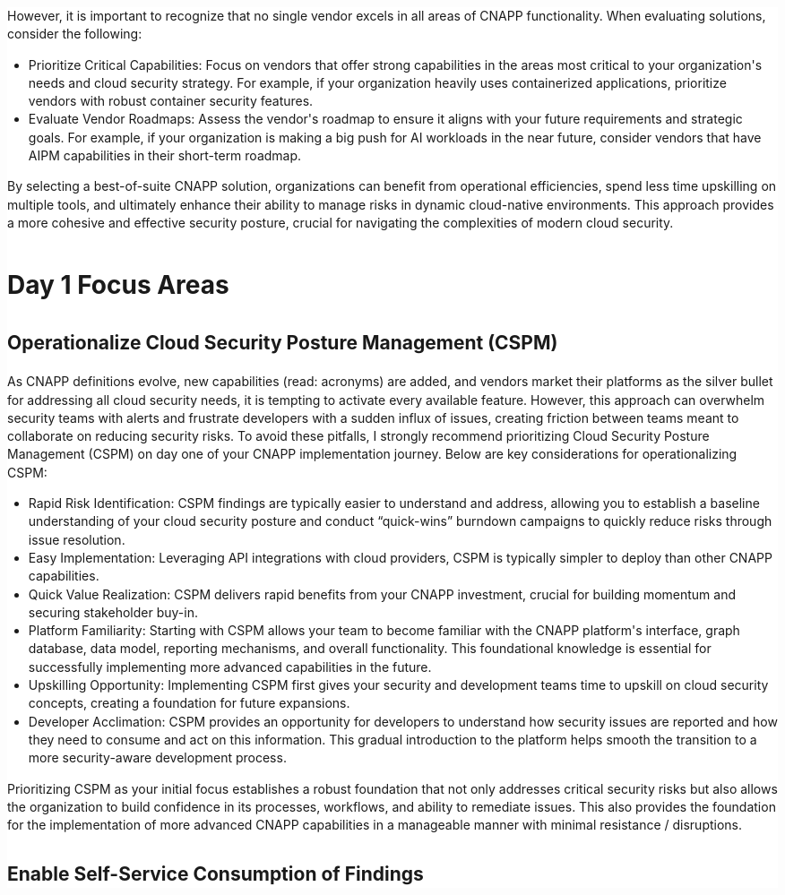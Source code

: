 However, it is important to recognize that no single vendor excels in all areas of CNAPP functionality. When evaluating solutions, consider the following:

* Prioritize Critical Capabilities: Focus on vendors that offer strong capabilities in the areas most critical to your organization's needs and cloud security strategy. For example, if your organization heavily uses containerized applications, prioritize vendors with robust container security features.  
* Evaluate Vendor Roadmaps: Assess the vendor's roadmap to ensure it aligns with your future requirements and strategic goals. For example, if your organization is making a big push for AI workloads in the near future, consider vendors that have AIPM capabilities in their short-term roadmap.  

By selecting a best-of-suite CNAPP solution, organizations can benefit from operational efficiencies, spend less time upskilling on multiple tools, and ultimately enhance their ability to manage risks in dynamic cloud-native environments. This approach provides a more cohesive and effective security posture, crucial for navigating the complexities of modern cloud security.

# Day 1 Focus Areas

## Operationalize Cloud Security Posture Management (CSPM)

As CNAPP definitions evolve, new capabilities (read: acronyms) are added, and vendors market their platforms as the silver bullet for addressing all cloud security needs, it is tempting to activate every available feature. However, this approach can overwhelm security teams with alerts and frustrate developers with a sudden influx of issues, creating friction between teams meant to collaborate on reducing security risks. To avoid these pitfalls, I strongly recommend prioritizing Cloud Security Posture Management (CSPM) on day one of your CNAPP implementation journey. Below are key considerations for operationalizing CSPM:

* Rapid Risk Identification: CSPM findings are typically easier to understand and address, allowing you to establish a baseline understanding of your cloud security posture and conduct “quick-wins” burndown campaigns to quickly reduce risks through issue resolution.  
* Easy Implementation: Leveraging API integrations with cloud providers, CSPM is typically simpler to deploy than other CNAPP capabilities.  
* Quick Value Realization: CSPM delivers rapid benefits from your CNAPP investment, crucial for building momentum and securing stakeholder buy-in.  
* Platform Familiarity: Starting with CSPM allows your team to become familiar with the CNAPP platform's interface, graph database, data model, reporting mechanisms, and overall functionality. This foundational knowledge is essential for successfully implementing more advanced capabilities in the future.   
* Upskilling Opportunity: Implementing CSPM first gives your security and development teams time to upskill on cloud security concepts, creating a foundation for future expansions.  
* Developer Acclimation: CSPM provides an opportunity for developers to understand how security issues are reported and how they need to consume and act on this information. This gradual introduction to the platform helps smooth the transition to a more security-aware development process.

Prioritizing CSPM as your initial focus establishes a robust foundation that not only addresses critical security risks but also allows the organization to build confidence in its processes, workflows, and ability to remediate issues. This also provides the foundation for the implementation of more advanced CNAPP capabilities in a manageable manner with minimal resistance / disruptions.

## Enable Self-Service Consumption of Findings
